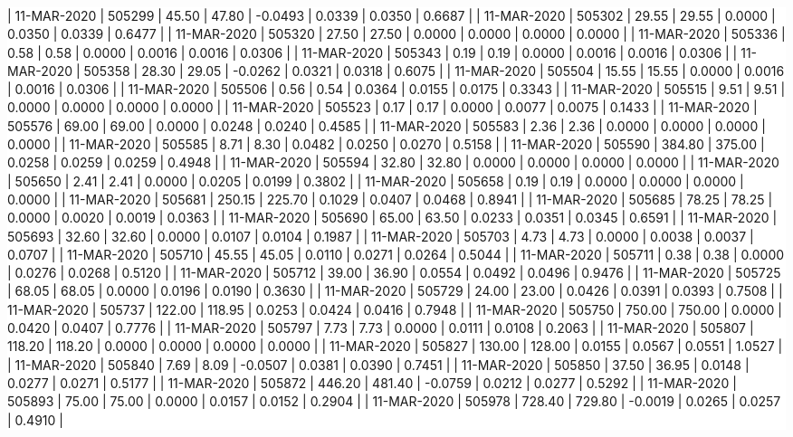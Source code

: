 | 11-MAR-2020 | 505299 | 45.50 | 47.80 | -0.0493 | 0.0339 | 0.0350 | 0.6687 |
| 11-MAR-2020 | 505302 | 29.55 | 29.55 | 0.0000 | 0.0350 | 0.0339 | 0.6477 |
| 11-MAR-2020 | 505320 | 27.50 | 27.50 | 0.0000 | 0.0000 | 0.0000 | 0.0000 |
| 11-MAR-2020 | 505336 | 0.58 | 0.58 | 0.0000 | 0.0016 | 0.0016 | 0.0306 |
| 11-MAR-2020 | 505343 | 0.19 | 0.19 | 0.0000 | 0.0016 | 0.0016 | 0.0306 |
| 11-MAR-2020 | 505358 | 28.30 | 29.05 | -0.0262 | 0.0321 | 0.0318 | 0.6075 |
| 11-MAR-2020 | 505504 | 15.55 | 15.55 | 0.0000 | 0.0016 | 0.0016 | 0.0306 |
| 11-MAR-2020 | 505506 | 0.56 | 0.54 | 0.0364 | 0.0155 | 0.0175 | 0.3343 |
| 11-MAR-2020 | 505515 | 9.51 | 9.51 | 0.0000 | 0.0000 | 0.0000 | 0.0000 |
| 11-MAR-2020 | 505523 | 0.17 | 0.17 | 0.0000 | 0.0077 | 0.0075 | 0.1433 |
| 11-MAR-2020 | 505576 | 69.00 | 69.00 | 0.0000 | 0.0248 | 0.0240 | 0.4585 |
| 11-MAR-2020 | 505583 | 2.36 | 2.36 | 0.0000 | 0.0000 | 0.0000 | 0.0000 |
| 11-MAR-2020 | 505585 | 8.71 | 8.30 | 0.0482 | 0.0250 | 0.0270 | 0.5158 |
| 11-MAR-2020 | 505590 | 384.80 | 375.00 | 0.0258 | 0.0259 | 0.0259 | 0.4948 |
| 11-MAR-2020 | 505594 | 32.80 | 32.80 | 0.0000 | 0.0000 | 0.0000 | 0.0000 |
| 11-MAR-2020 | 505650 | 2.41 | 2.41 | 0.0000 | 0.0205 | 0.0199 | 0.3802 |
| 11-MAR-2020 | 505658 | 0.19 | 0.19 | 0.0000 | 0.0000 | 0.0000 | 0.0000 |
| 11-MAR-2020 | 505681 | 250.15 | 225.70 | 0.1029 | 0.0407 | 0.0468 | 0.8941 |
| 11-MAR-2020 | 505685 | 78.25 | 78.25 | 0.0000 | 0.0020 | 0.0019 | 0.0363 |
| 11-MAR-2020 | 505690 | 65.00 | 63.50 | 0.0233 | 0.0351 | 0.0345 | 0.6591 |
| 11-MAR-2020 | 505693 | 32.60 | 32.60 | 0.0000 | 0.0107 | 0.0104 | 0.1987 |
| 11-MAR-2020 | 505703 | 4.73 | 4.73 | 0.0000 | 0.0038 | 0.0037 | 0.0707 |
| 11-MAR-2020 | 505710 | 45.55 | 45.05 | 0.0110 | 0.0271 | 0.0264 | 0.5044 |
| 11-MAR-2020 | 505711 | 0.38 | 0.38 | 0.0000 | 0.0276 | 0.0268 | 0.5120 |
| 11-MAR-2020 | 505712 | 39.00 | 36.90 | 0.0554 | 0.0492 | 0.0496 | 0.9476 |
| 11-MAR-2020 | 505725 | 68.05 | 68.05 | 0.0000 | 0.0196 | 0.0190 | 0.3630 |
| 11-MAR-2020 | 505729 | 24.00 | 23.00 | 0.0426 | 0.0391 | 0.0393 | 0.7508 |
| 11-MAR-2020 | 505737 | 122.00 | 118.95 | 0.0253 | 0.0424 | 0.0416 | 0.7948 |
| 11-MAR-2020 | 505750 | 750.00 | 750.00 | 0.0000 | 0.0420 | 0.0407 | 0.7776 |
| 11-MAR-2020 | 505797 | 7.73 | 7.73 | 0.0000 | 0.0111 | 0.0108 | 0.2063 |
| 11-MAR-2020 | 505807 | 118.20 | 118.20 | 0.0000 | 0.0000 | 0.0000 | 0.0000 |
| 11-MAR-2020 | 505827 | 130.00 | 128.00 | 0.0155 | 0.0567 | 0.0551 | 1.0527 |
| 11-MAR-2020 | 505840 | 7.69 | 8.09 | -0.0507 | 0.0381 | 0.0390 | 0.7451 |
| 11-MAR-2020 | 505850 | 37.50 | 36.95 | 0.0148 | 0.0277 | 0.0271 | 0.5177 |
| 11-MAR-2020 | 505872 | 446.20 | 481.40 | -0.0759 | 0.0212 | 0.0277 | 0.5292 |
| 11-MAR-2020 | 505893 | 75.00 | 75.00 | 0.0000 | 0.0157 | 0.0152 | 0.2904 |
| 11-MAR-2020 | 505978 | 728.40 | 729.80 | -0.0019 | 0.0265 | 0.0257 | 0.4910 |